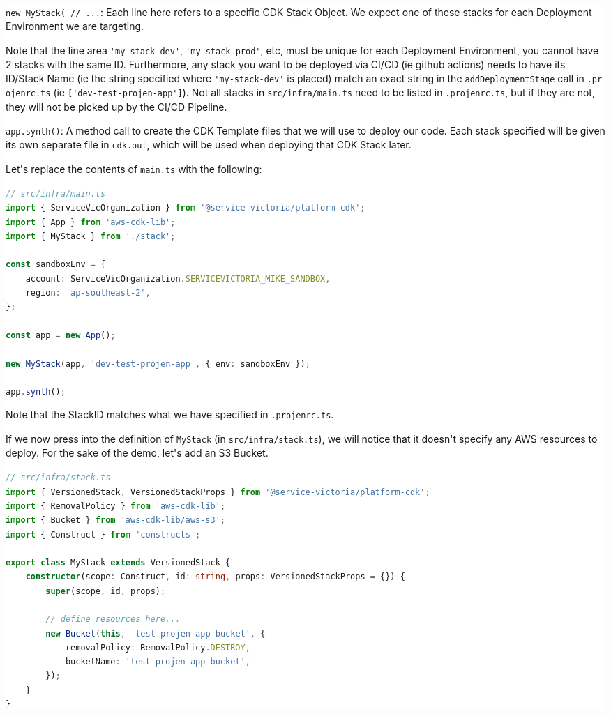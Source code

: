 `new MyStack( // ...`:  Each line here refers to a specific CDK Stack Object. We expect one of these stacks for each Deployment Environment we are targeting.

Note that the line area `'my-stack-dev'`, `'my-stack-prod'`, etc, must be unique for each Deployment Environment, you cannot have 2 stacks with the same ID.
Furthermore, any stack you want to be deployed via CI/CD (ie github actions) needs to have its ID/Stack Name (ie the string specified where `'my-stack-dev'` is placed) match an exact string in the `addDeploymentStage` call in `.projenrc.ts` (ie `['dev-test-projen-app']`).
Not all stacks in `src/infra/main.ts` need to be listed in `.projenrc.ts`, but if they are not, they will not be picked up by the CI/CD Pipeline.

`app.synth()`: A method call to create the CDK Template files that we will use to deploy our code. Each stack specified will be given its own separate file in `cdk.out`, which will be used when deploying that CDK Stack later.

Let's replace the contents of `main.ts` with the following:

```ts
// src/infra/main.ts
import { ServiceVicOrganization } from '@service-victoria/platform-cdk';
import { App } from 'aws-cdk-lib';
import { MyStack } from './stack';

const sandboxEnv = {
    account: ServiceVicOrganization.SERVICEVICTORIA_MIKE_SANDBOX,
    region: 'ap-southeast-2',
};

const app = new App();

new MyStack(app, 'dev-test-projen-app', { env: sandboxEnv });

app.synth();
```

Note that the StackID matches what we have specified in `.projenrc.ts`.

If we now press into the definition of `MyStack` (in `src/infra/stack.ts`), we will notice that it doesn't specify any AWS resources to deploy.
For the sake of the demo, let's add an S3 Bucket.

```ts
// src/infra/stack.ts
import { VersionedStack, VersionedStackProps } from '@service-victoria/platform-cdk';
import { RemovalPolicy } from 'aws-cdk-lib';
import { Bucket } from 'aws-cdk-lib/aws-s3';
import { Construct } from 'constructs';

export class MyStack extends VersionedStack {
    constructor(scope: Construct, id: string, props: VersionedStackProps = {}) {
        super(scope, id, props);

        // define resources here...
        new Bucket(this, 'test-projen-app-bucket', {
            removalPolicy: RemovalPolicy.DESTROY,
            bucketName: 'test-projen-app-bucket',
        });
    }
}
```
